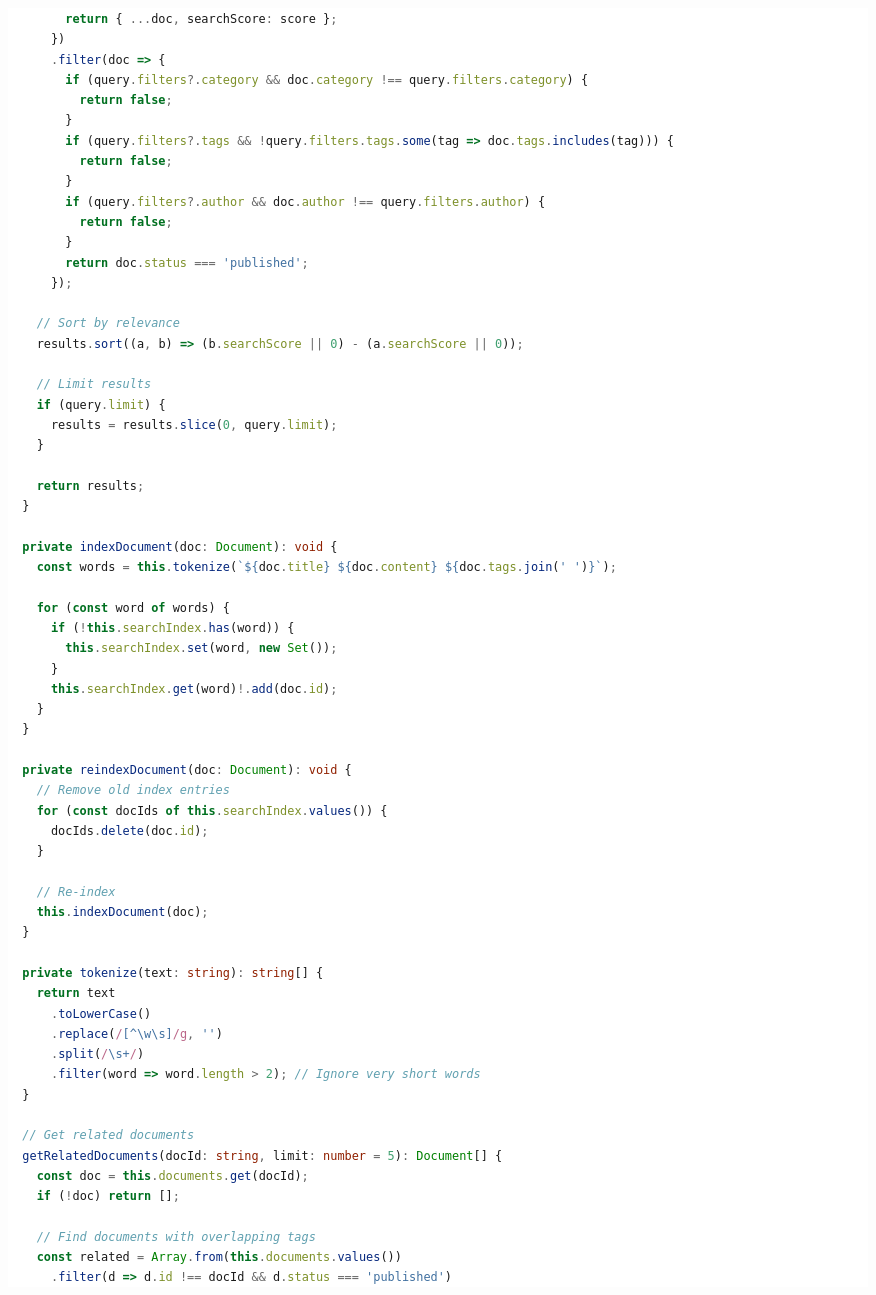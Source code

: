```typescript
        return { ...doc, searchScore: score };
      })
      .filter(doc => {
        if (query.filters?.category && doc.category !== query.filters.category) {
          return false;
        }
        if (query.filters?.tags && !query.filters.tags.some(tag => doc.tags.includes(tag))) {
          return false;
        }
        if (query.filters?.author && doc.author !== query.filters.author) {
          return false;
        }
        return doc.status === 'published';
      });

    // Sort by relevance
    results.sort((a, b) => (b.searchScore || 0) - (a.searchScore || 0));

    // Limit results
    if (query.limit) {
      results = results.slice(0, query.limit);
    }

    return results;
  }

  private indexDocument(doc: Document): void {
    const words = this.tokenize(`${doc.title} ${doc.content} ${doc.tags.join(' ')}`);

    for (const word of words) {
      if (!this.searchIndex.has(word)) {
        this.searchIndex.set(word, new Set());
      }
      this.searchIndex.get(word)!.add(doc.id);
    }
  }

  private reindexDocument(doc: Document): void {
    // Remove old index entries
    for (const docIds of this.searchIndex.values()) {
      docIds.delete(doc.id);
    }

    // Re-index
    this.indexDocument(doc);
  }

  private tokenize(text: string): string[] {
    return text
      .toLowerCase()
      .replace(/[^\w\s]/g, '')
      .split(/\s+/)
      .filter(word => word.length > 2); // Ignore very short words
  }

  // Get related documents
  getRelatedDocuments(docId: string, limit: number = 5): Document[] {
    const doc = this.documents.get(docId);
    if (!doc) return [];

    // Find documents with overlapping tags
    const related = Array.from(this.documents.values())
      .filter(d => d.id !== docId && d.status === 'published')
```